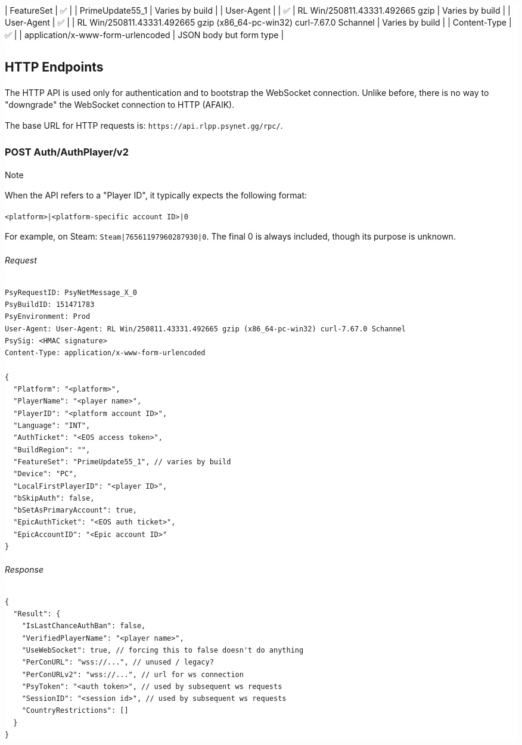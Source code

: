 | FeatureSet     | ✅    |    | PrimeUpdate55_1                                                        | Varies by build                                                  |
| User-Agent     |      | ✅  | RL Win/250811.43331.492665 gzip                                        | Varies by build                                                  |
| User-Agent     | ✅    |    | RL Win/250811.43331.492665 gzip (x86_64-pc-win32) curl-7.67.0 Schannel | Varies by build                                                  |
| Content-Type   | ✅    |    | application/x-www-form-urlencoded                                      | JSON body but form type                                          |

## HTTP Endpoints
The HTTP API is used only for authentication and to bootstrap the WebSocket connection. Unlike before, there is no way to "downgrade" the WebSocket connection to HTTP (AFAIK).

The base URL for HTTP requests is: `https://api.rlpp.psynet.gg/rpc/`.

### POST Auth/AuthPlayer/v2

> [!NOTE]
> When the API refers to a "Player ID", it typically expects the following format:
>  ```
> <platform>|<platform-specific account ID>|0
> ```
> For example, on Steam: `Steam|76561197960287930|0`. The final 0 is always included, though its purpose is unknown.

###### Request
```json5
PsyRequestID: PsyNetMessage_X_0 
PsyBuildID: 151471783
PsyEnvironment: Prod
User-Agent: User-Agent: RL Win/250811.43331.492665 gzip (x86_64-pc-win32) curl-7.67.0 Schannel
PsySig: <HMAC signature>
Content-Type: application/x-www-form-urlencoded
        
{
  "Platform": "<platform>",
  "PlayerName": "<player name>",
  "PlayerID": "<platform account ID>",
  "Language": "INT",
  "AuthTicket": "<EOS access token>",
  "BuildRegion": "",
  "FeatureSet": "PrimeUpdate55_1", // varies by build
  "Device": "PC",
  "LocalFirstPlayerID": "<player ID>",
  "bSkipAuth": false,
  "bSetAsPrimaryAccount": true,
  "EpicAuthTicket": "<EOS auth ticket>",
  "EpicAccountID": "<Epic account ID>"
}
```

###### Response
```json5
{
  "Result": {
    "IsLastChanceAuthBan": false,
    "VerifiedPlayerName": "<player name>",
    "UseWebSocket": true, // forcing this to false doesn't do anything
    "PerConURL": "wss://...", // unused / legacy?
    "PerConURLv2": "wss://...", // url for ws connection
    "PsyToken": "<auth token>", // used by subsequent ws requests
    "SessionID": "<session id>", // used by subsequent ws requests
    "CountryRestrictions": []
  }
}
```